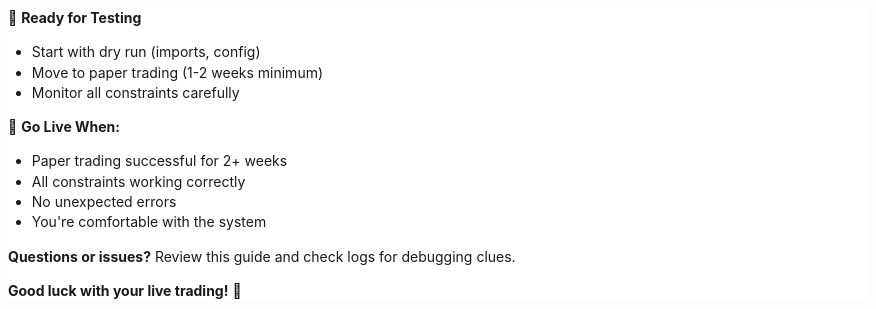 🧪 **Ready for Testing**
- Start with dry run (imports, config)
- Move to paper trading (1-2 weeks minimum)
- Monitor all constraints carefully

🚀 **Go Live When:**
- Paper trading successful for 2+ weeks
- All constraints working correctly
- No unexpected errors
- You're comfortable with the system

**Questions or issues?** Review this guide and check logs for debugging clues.

**Good luck with your live trading!** 🎯

